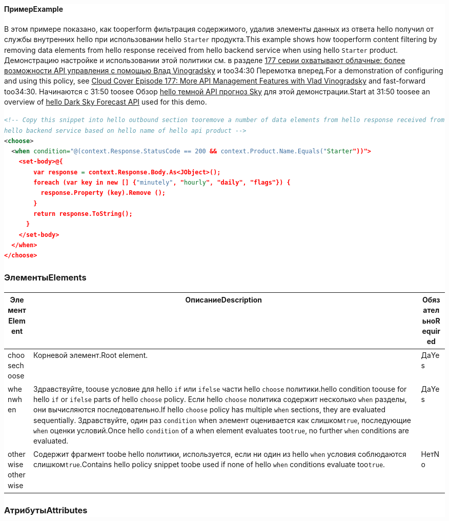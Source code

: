 #### <a name="example"></a><span data-ttu-id="1352e-137">Пример</span><span class="sxs-lookup"><span data-stu-id="1352e-137">Example</span></span>  
 <span data-ttu-id="1352e-138">В этом примере показано, как tooperform фильтрация содержимого, удалив элементы данных из ответа hello получил от службы внутренних hello при использовании hello `Starter` продукта.</span><span class="sxs-lookup"><span data-stu-id="1352e-138">This example shows how tooperform content filtering by removing data elements from hello response received from hello backend service when using hello `Starter` product.</span></span> <span data-ttu-id="1352e-139">Демонстрацию настройке и использовании этой политики см. в разделе [177 серии охватывают облачные: более возможности API управления с помощью Влад Vinogradsky](https://azure.microsoft.com/documentation/videos/episode-177-more-api-management-features-with-vlad-vinogradsky/) и too34:30 Перемотка вперед.</span><span class="sxs-lookup"><span data-stu-id="1352e-139">For a demonstration of configuring and using this policy, see [Cloud Cover Episode 177: More API Management Features with Vlad Vinogradsky](https://azure.microsoft.com/documentation/videos/episode-177-more-api-management-features-with-vlad-vinogradsky/) and fast-forward too34:30.</span></span> <span data-ttu-id="1352e-140">Начинаются с 31:50 toosee Обзор [hello темной API прогноз Sky](https://developer.forecast.io/) для этой демонстрации.</span><span class="sxs-lookup"><span data-stu-id="1352e-140">Start  at 31:50 toosee an overview of [hello Dark Sky Forecast API](https://developer.forecast.io/) used for this demo.</span></span>  
  
```xml  
<!-- Copy this snippet into hello outbound section tooremove a number of data elements from hello response received from hello backend service based on hello name of hello api product -->  
<choose>  
  <when condition="@(context.Response.StatusCode == 200 && context.Product.Name.Equals("Starter"))">  
    <set-body>@{  
        var response = context.Response.Body.As<JObject>();  
        foreach (var key in new [] {"minutely", "hourly", "daily", "flags"}) {  
          response.Property (key).Remove ();  
        }  
        return response.ToString();  
      }  
    </set-body>  
  </when>  
</choose>  
```  
  
### <a name="elements"></a><span data-ttu-id="1352e-141">Элементы</span><span class="sxs-lookup"><span data-stu-id="1352e-141">Elements</span></span>  
  
|<span data-ttu-id="1352e-142">Элемент</span><span class="sxs-lookup"><span data-stu-id="1352e-142">Element</span></span>|<span data-ttu-id="1352e-143">Описание</span><span class="sxs-lookup"><span data-stu-id="1352e-143">Description</span></span>|<span data-ttu-id="1352e-144">Обязательно</span><span class="sxs-lookup"><span data-stu-id="1352e-144">Required</span></span>|  
|-------------|-----------------|--------------|  
|<span data-ttu-id="1352e-145">choose</span><span class="sxs-lookup"><span data-stu-id="1352e-145">choose</span></span>|<span data-ttu-id="1352e-146">Корневой элемент.</span><span class="sxs-lookup"><span data-stu-id="1352e-146">Root element.</span></span>|<span data-ttu-id="1352e-147">Да</span><span class="sxs-lookup"><span data-stu-id="1352e-147">Yes</span></span>|  
|<span data-ttu-id="1352e-148">when</span><span class="sxs-lookup"><span data-stu-id="1352e-148">when</span></span>|<span data-ttu-id="1352e-149">Здравствуйте, toouse условие для hello `if` или `ifelse` части hello `choose` политики.</span><span class="sxs-lookup"><span data-stu-id="1352e-149">hello condition toouse for hello `if` or `ifelse` parts of hello `choose` policy.</span></span> <span data-ttu-id="1352e-150">Если hello `choose` политика содержит несколько `when` разделы, они вычисляются последовательно.</span><span class="sxs-lookup"><span data-stu-id="1352e-150">If hello `choose` policy has multiple `when` sections, they are evaluated sequentially.</span></span> <span data-ttu-id="1352e-151">Здравствуйте, один раз `condition` when элемент оценивается как слишком`true`, последующие `when` оценки условий.</span><span class="sxs-lookup"><span data-stu-id="1352e-151">Once hello `condition` of a when element evaluates too`true`, no further `when` conditions are evaluated.</span></span>|<span data-ttu-id="1352e-152">Да</span><span class="sxs-lookup"><span data-stu-id="1352e-152">Yes</span></span>|  
|<span data-ttu-id="1352e-153">otherwise</span><span class="sxs-lookup"><span data-stu-id="1352e-153">otherwise</span></span>|<span data-ttu-id="1352e-154">Содержит фрагмент toobe hello политики, используется, если ни один из hello `when` условия соблюдаются слишком`true`.</span><span class="sxs-lookup"><span data-stu-id="1352e-154">Contains hello policy snippet toobe used if none of hello `when` conditions evaluate too`true`.</span></span>|<span data-ttu-id="1352e-155">Нет</span><span class="sxs-lookup"><span data-stu-id="1352e-155">No</span></span>|  
  
### <a name="attributes"></a><span data-ttu-id="1352e-156">Атрибуты</span><span class="sxs-lookup"><span data-stu-id="1352e-156">Attributes</span></span>  
  